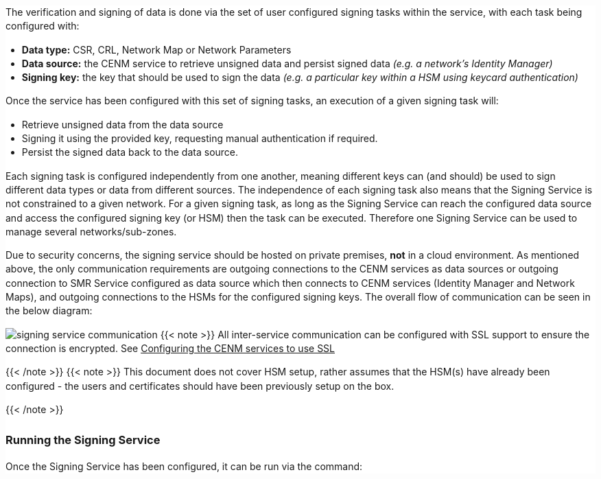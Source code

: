The verification and signing of data is done via the set of user configured signing tasks within the service, with each
task being configured with:


* **Data type:** CSR, CRL, Network Map or Network Parameters
* **Data source:** the CENM service to retrieve unsigned data and persist signed data *(e.g. a network’s Identity Manager)*
* **Signing key:** the key that should be used to sign the data *(e.g. a particular key within a HSM using keycard authentication)*

Once the service has been configured with this set of signing tasks, an execution of a given signing task will:


* Retrieve unsigned data from the data source
* Signing it using the provided key, requesting manual authentication if required.
* Persist the signed data back to the data source.

Each signing task is configured independently from one another, meaning different keys can (and should) be used to sign
different data types or data from different sources. The independence of each signing task also means that the Signing
Service is not constrained to a given network. For a given signing task, as long as the Signing Service can reach the
configured data source and access the configured signing key (or HSM) then the task can be executed. Therefore one
Signing Service can be used to manage several networks/sub-zones.

Due to security concerns, the signing service should be hosted on private premises, **not** in a cloud environment. As
mentioned above, the only communication requirements are outgoing connections to the CENM services as data sources
or outgoing connection to SMR Service configured as data source which then connects to CENM services (Identity Manager and Network Maps), and outgoing connections to the HSMs
for the configured signing keys. The overall flow of communication can be seen in the below diagram:

![signing service communication](/en/images/signing-service-communication.png "signing service communication")
{{< note >}}
All inter-service communication can be configured with SSL support to ensure the connection is encrypted. See
[Configuring the CENM services to use SSL](enm-with-ssl.md)

{{< /note >}}
{{< note >}}
This document does not cover HSM setup, rather assumes that the HSM(s) have already been configured - the
users and certificates should have been previously setup on the box.

{{< /note >}}

### Running the Signing Service

Once the Signing Service has been configured, it can be run via the command:
